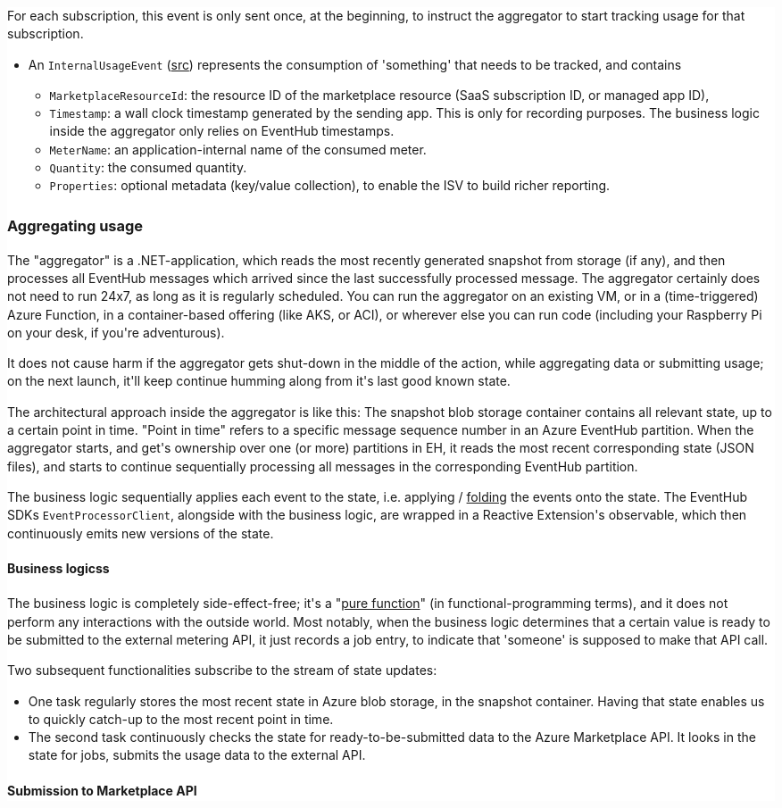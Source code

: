   For each subscription, this event is only sent once, at the beginning, to instruct the aggregator to start tracking usage for that subscription.

- An `InternalUsageEvent` ([src](./Metering.BaseTypes/InternalUsageEvent.fs)) represents the consumption of 'something' that needs to be tracked, and contains 

  - `MarketplaceResourceId`: the resource ID of the marketplace resource (SaaS subscription ID, or managed app ID), 
  - `Timestamp`: a wall clock timestamp generated by the sending app. This is only for recording purposes. The business logic inside the aggregator only relies on EventHub timestamps. 
  - `MeterName`: an application-internal name of the consumed meter.
  - `Quantity`: the consumed quantity.
  - `Properties`: optional metadata (key/value collection), to enable the ISV to build richer reporting.

### Aggregating usage

The "aggregator" is a .NET-application, which reads the most recently generated snapshot from storage (if any), and then processes all EventHub messages which arrived since the last successfully processed message. The aggregator certainly does not need to run 24x7, as long as it is regularly scheduled. You can run the aggregator on an existing VM, or in a (time-triggered) Azure Function, in a container-based offering (like AKS, or ACI), or wherever else you can run code (including your Raspberry Pi on your desk, if you're adventurous). 

It does not cause harm if the aggregator gets shut-down in the middle of the action, while aggregating data or submitting usage; on the next launch, it'll keep continue humming along from it's last good known state.

The architectural approach inside the aggregator is like this: The snapshot blob storage container contains all relevant state, up to a certain point in time. "Point in time" refers to a specific message sequence number in an Azure EventHub partition. When the aggregator starts, and get's ownership over one (or more) partitions in EH, it reads the most recent corresponding state (JSON files), and starts to continue sequentially processing all messages in the corresponding EventHub partition. 

The business logic sequentially applies each event to the state, i.e. applying / [folding][folding] the events onto the state. The EventHub SDKs `EventProcessorClient`, alongside with the business logic, are wrapped in a Reactive Extension's observable, which then continuously emits new versions of the state.

#### Business logicss

The business logic is completely side-effect-free; it's a "[pure function][pure function]" (in functional-programming terms), and it does not perform any interactions with the outside world. Most notably, when the business logic determines that a certain value is ready to be submitted to the external metering API, it just records a job entry, to indicate that 'someone' is supposed to make that API call. 

Two subsequent functionalities subscribe to the stream of state updates: 

- One task regularly stores the most recent state in Azure blob storage, in the snapshot container. Having that state enables us to quickly catch-up to the most recent point in time.
- The second task continuously checks the state for ready-to-be-submitted data to the Azure Marketplace API. It looks in the state for jobs, submits the usage data to the external API. 

#### Submission to Marketplace API


[azure-app-metered-billing]: https://docs.microsoft.com/en-us/azure/marketplace/azure-app-metered-billing "Metered billing for managed applications using the marketplace metering service"
[marketplace-metering-service-apis]: https://docs.microsoft.com/en-us/azure/marketplace/marketplace-metering-service-apis "Marketplace metered billing APIs"
[eventhub-capture-format]: https://docs.microsoft.com/en-us/azure/event-hubs/event-hubs-resource-manager-namespace-event-hub-enable-capture#capturenameformat "EventHubs Capture Format "
[pure function]: https://en.wikipedia.org/wiki/Pure_function "Pure Function"
[folding]: https://en.wikipedia.org/wiki/Fold_(higher-order_function) "Fold (higher-order function) on Wikipedia"
[resourceIdResourceUriBlob]: https://techcommunity.microsoft.com/t5/fasttrack-for-azure/azure-marketplace-metered-billing-picking-the-correct-id-when/ba-p/3542373 "Selecting the correct ID when submitting usage events to the Azure Marketplace Metered Billing API"